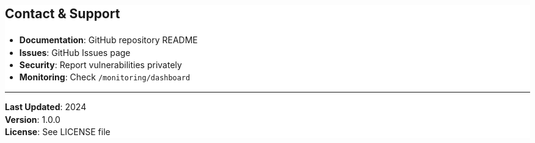 
## Contact & Support

- **Documentation**: GitHub repository README
- **Issues**: GitHub Issues page
- **Security**: Report vulnerabilities privately
- **Monitoring**: Check `/monitoring/dashboard`

---

**Last Updated**: 2024  
**Version**: 1.0.0  
**License**: See LICENSE file